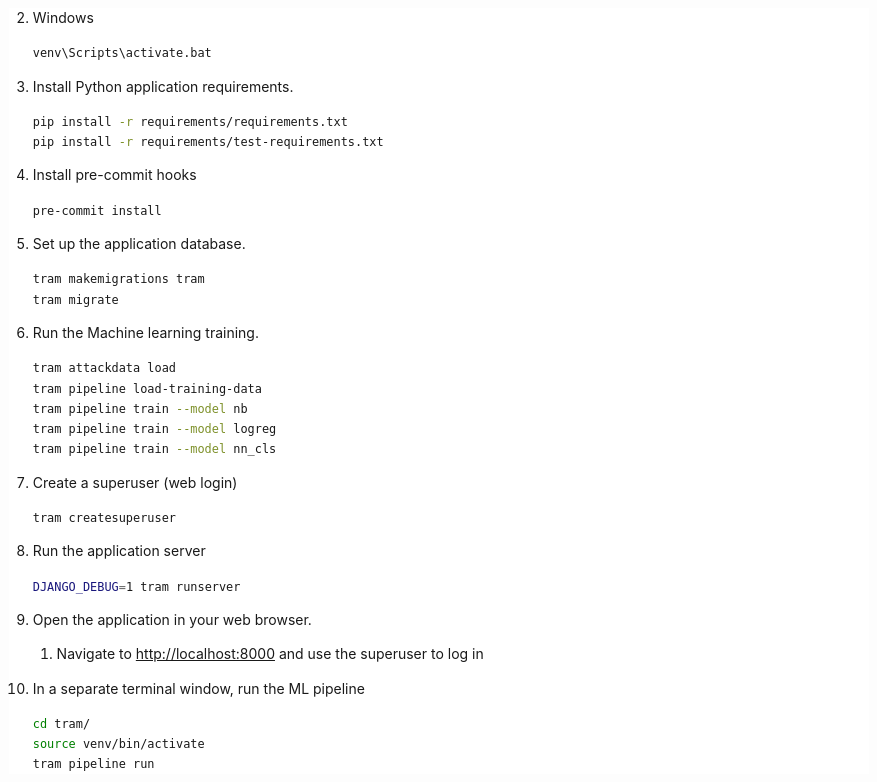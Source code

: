    2. Windows

      ```bat
      venv\Scripts\activate.bat
      ```

5. Install Python application requirements.

    ```sh
    pip install -r requirements/requirements.txt
    pip install -r requirements/test-requirements.txt
    ```

6. Install pre-commit hooks

    ```sh
    pre-commit install
    ```

7. Set up the application database.

    ```sh
    tram makemigrations tram
    tram migrate
    ```

8. Run the Machine learning training.

    ```sh
    tram attackdata load
    tram pipeline load-training-data
    tram pipeline train --model nb
    tram pipeline train --model logreg
    tram pipeline train --model nn_cls
    ```

9.  Create a superuser (web login)

    ```sh
    tram createsuperuser
    ```

10. Run the application server

    ```sh
    DJANGO_DEBUG=1 tram runserver
    ```

11. Open the application in your web browser.
    1. Navigate to <http://localhost:8000> and use the superuser to log in
12. In a separate terminal window, run the ML pipeline

     ```sh
     cd tram/
     source venv/bin/activate
     tram pipeline run
     ```
